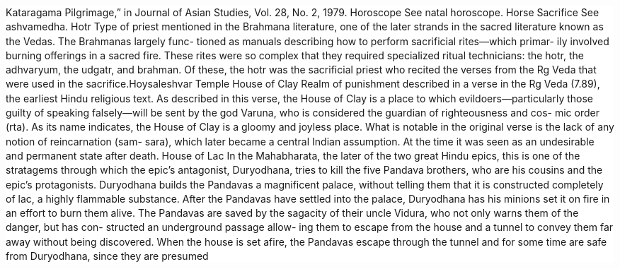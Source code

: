 Kataragama
Pilgrimage,” in Journal of Asian Studies,
Vol. 28, No. 2, 1979.
Horoscope
See natal horoscope.
Horse Sacrifice
See ashvamedha.
Hotr
Type of priest mentioned in the
Brahmana literature, one of the later
strands in the sacred literature known as
the Vedas. The Brahmanas largely func-
tioned as manuals describing how to
perform sacrificial rites—which primar-
ily involved burning offerings in a
sacred fire. These rites were so complex
that they required specialized ritual
technicians: the hotr, the adhvaryum,
the udgatr, and brahman. Of these, the
hotr was the sacrificial priest who recited
the verses from the Rg Veda that were
used in the sacrifice.Hoysaleshvar Temple
House of Clay
Realm of punishment described in a
verse in the Rg Veda (7.89), the earliest
Hindu religious text. As described in this
verse, the House of Clay is a place to
which evildoers—particularly those
guilty of speaking falsely—will be sent
by the god Varuna, who is considered
the guardian of righteousness and cos-
mic order (rta).
As its name indicates, the House of
Clay is a gloomy and joyless place. What
is notable in the original verse is the lack
of any notion of reincarnation (sam-
sara), which later became a central
Indian assumption. At the time it was
seen as an undesirable and permanent
state after death.
House of Lac
In the Mahabharata, the later of the two
great Hindu epics, this is one of the
stratagems through which the epic’s
antagonist, Duryodhana, tries to kill the
five Pandava brothers, who are his
cousins and the epic’s protagonists.
Duryodhana builds the Pandavas a
magnificent palace, without telling
them that it is constructed completely of
lac, a highly flammable substance. After
the Pandavas have settled into the
palace, Duryodhana has his minions set
it on fire in an effort to burn them alive.
The Pandavas are saved by the sagacity
of their uncle Vidura, who not only
warns them of the danger, but has con-
structed an underground passage allow-
ing them to escape from the house and a
tunnel to convey them far away without
being discovered. When the house is set
afire, the Pandavas escape through the
tunnel and for some time are safe from
Duryodhana, since they are presumed